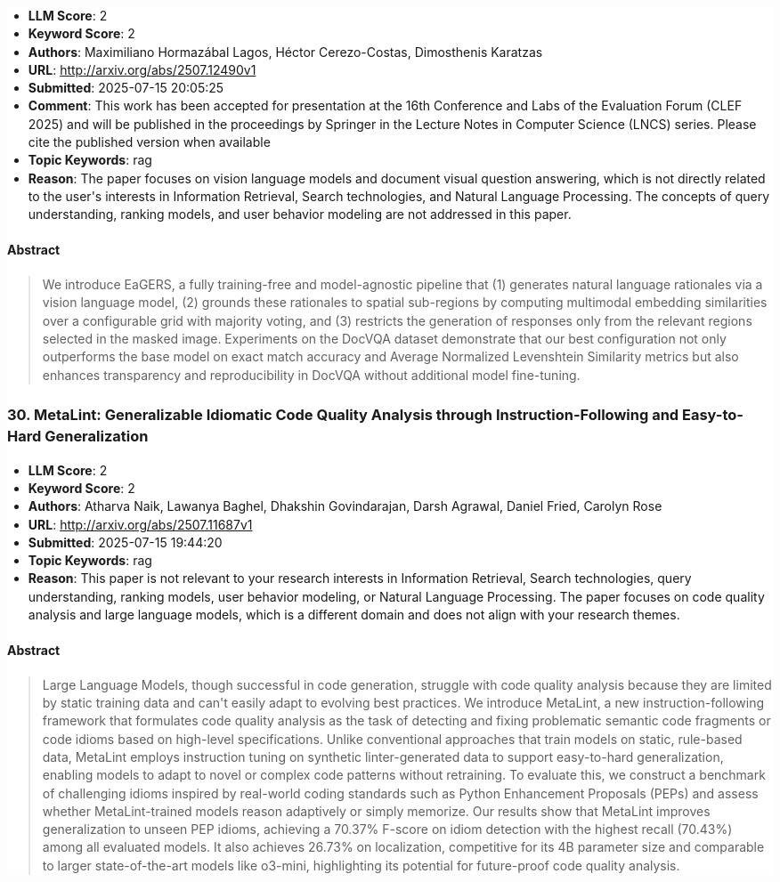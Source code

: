 - **LLM Score**: 2
- **Keyword Score**: 2
- **Authors**: Maximiliano Hormazábal Lagos, Héctor Cerezo-Costas, Dimosthenis Karatzas
- **URL**: <http://arxiv.org/abs/2507.12490v1>
- **Submitted**: 2025-07-15 20:05:25
- **Comment**: This work has been accepted for presentation at the 16th Conference
  and Labs of the Evaluation Forum (CLEF 2025) and will be published in the
  proceedings by Springer in the Lecture Notes in Computer Science (LNCS)
  series. Please cite the published version when available
- **Topic Keywords**: rag
- **Reason**: The paper focuses on vision language models and document visual question answering, which is not directly related to the user's interests in Information Retrieval, Search technologies, and Natural Language Processing. The concepts of query understanding, ranking models, and user behavior modeling are not addressed in this paper.

#### Abstract
> We introduce EaGERS, a fully training-free and model-agnostic pipeline that
(1) generates natural language rationales via a vision language model, (2)
grounds these rationales to spatial sub-regions by computing multimodal
embedding similarities over a configurable grid with majority voting, and (3)
restricts the generation of responses only from the relevant regions selected
in the masked image. Experiments on the DocVQA dataset demonstrate that our
best configuration not only outperforms the base model on exact match accuracy
and Average Normalized Levenshtein Similarity metrics but also enhances
transparency and reproducibility in DocVQA without additional model
fine-tuning.

### 30. MetaLint: Generalizable Idiomatic Code Quality Analysis through Instruction-Following and Easy-to-Hard Generalization

- **LLM Score**: 2
- **Keyword Score**: 2
- **Authors**: Atharva Naik, Lawanya Baghel, Dhakshin Govindarajan, Darsh Agrawal, Daniel Fried, Carolyn Rose
- **URL**: <http://arxiv.org/abs/2507.11687v1>
- **Submitted**: 2025-07-15 19:44:20
- **Topic Keywords**: rag
- **Reason**: This paper is not relevant to your research interests in Information Retrieval, Search technologies, query understanding, ranking models, user behavior modeling, or Natural Language Processing. The paper focuses on code quality analysis and large language models, which is a different domain and does not align with your research themes.

#### Abstract
> Large Language Models, though successful in code generation, struggle with
code quality analysis because they are limited by static training data and
can't easily adapt to evolving best practices. We introduce MetaLint, a new
instruction-following framework that formulates code quality analysis as the
task of detecting and fixing problematic semantic code fragments or code idioms
based on high-level specifications. Unlike conventional approaches that train
models on static, rule-based data, MetaLint employs instruction tuning on
synthetic linter-generated data to support easy-to-hard generalization,
enabling models to adapt to novel or complex code patterns without retraining.
To evaluate this, we construct a benchmark of challenging idioms inspired by
real-world coding standards such as Python Enhancement Proposals (PEPs) and
assess whether MetaLint-trained models reason adaptively or simply memorize.
Our results show that MetaLint improves generalization to unseen PEP idioms,
achieving a 70.37% F-score on idiom detection with the highest recall (70.43%)
among all evaluated models. It also achieves 26.73% on localization,
competitive for its 4B parameter size and comparable to larger state-of-the-art
models like o3-mini, highlighting its potential for future-proof code quality
analysis.
